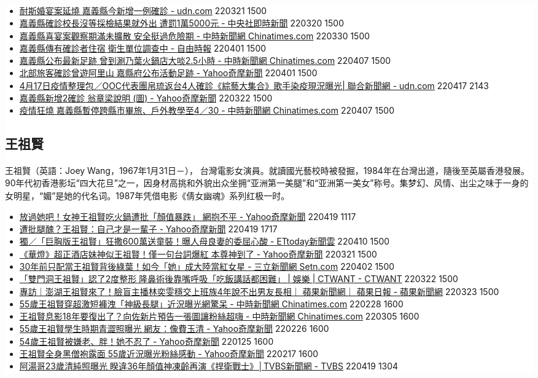 - [耐斯婚宴案延燒 嘉義縣今新增一例確診 - udn.com](https://udn.com/news/story/120940/6180368 "耐斯婚宴案延燒 嘉義縣今新增一例確診 - udn.com") 220321 1500
- [嘉義縣確診校長沒等採檢結果就外出 遭罰1萬5000元 - 中央社即時新聞](https://www.cna.com.tw/news/ahel/202203200103.aspx "嘉義縣確診校長沒等採檢結果就外出 遭罰1萬5000元 - 中央社即時新聞") 220320 1500
- [嘉義縣喜宴案觀察期滿未擴散 安全挺過危險期 - 中時新聞網 Chinatimes.com](https://www.chinatimes.com/realtimenews/20220330004225-260405 "嘉義縣喜宴案觀察期滿未擴散 安全挺過危險期 - 中時新聞網 Chinatimes.com") 220330 1500
- [嘉義縣傳有確診者住宿 衛生單位調查中 - 自由時報](https://news.ltn.com.tw/news/life/breakingnews/3879288 "嘉義縣傳有確診者住宿 衛生單位調查中 - 自由時報") 220401 1500
- [嘉義縣公布最新足跡 曾到涮乃葉火鍋店大啖2.5小時 - 中時新聞網 Chinatimes.com](https://www.chinatimes.com/realtimenews/20220407003744-260405 "嘉義縣公布最新足跡 曾到涮乃葉火鍋店大啖2.5小時 - 中時新聞網 Chinatimes.com") 220407 1500
- [北部旅客確診曾遊阿里山 嘉縣府公布活動足跡 - Yahoo奇摩新聞](https://tw.news.yahoo.com/%E5%8C%97%E9%83%A8%E6%97%85%E5%AE%A2%E7%A2%BA%E8%A8%BA%E6%9B%BE%E9%81%8A%E9%98%BF%E9%87%8C%E5%B1%B1-%E5%98%89%E7%B8%A3%E5%BA%9C%E5%85%AC%E5%B8%83%E6%B4%BB%E5%8B%95%E8%B6%B3%E8%B7%A1-090025005.html "北部旅客確診曾遊阿里山 嘉縣府公布活動足跡 - Yahoo奇摩新聞") 220401 1500
- [4月17日疫情整理包／OOC代表團帛琉返台4人確診《綜藝大集合》歌手染疫現況曝光| 聯合新聞網 - udn.com](https://udn.com/news/story/120940/6244973 "4月17日疫情整理包／OOC代表團帛琉返台4人確診《綜藝大集合》歌手染疫現況曝光| 聯合新聞網 - udn.com") 220417 2143
- [嘉義縣新增2確診 翁章梁說明 (圖) - Yahoo奇摩新聞](https://tw.news.yahoo.com/%E5%98%89%E7%BE%A9%E7%B8%A3%E6%96%B0%E5%A2%9E2%E7%A2%BA%E8%A8%BA-%E7%BF%81%E7%AB%A0%E6%A2%81%E8%AA%AA%E6%98%8E-%E5%9C%96-082955850.html "嘉義縣新增2確診 翁章梁說明 (圖) - Yahoo奇摩新聞") 220322 1500
- [疫情狂燒 嘉義縣暫停跨縣市畢旅、戶外教學至4／30 - 中時新聞網 Chinatimes.com](https://www.chinatimes.com/realtimenews/20220407004795-260405 "疫情狂燒 嘉義縣暫停跨縣市畢旅、戶外教學至4／30 - 中時新聞網 Chinatimes.com") 220407 1500

## 王祖賢

王祖賢（英語：Joey Wang，1967年1月31日－）， 台灣電影女演員。就讀國光藝校時被發掘，1984年在台灣出道，隨後至英屬香港發展。90年代初香港影坛“四大花旦”之一，因身材高挑和外貌出众坐拥“亚洲第一美腿”和“亚洲第一美女”称号。集梦幻、风情、出尘之味于一身的女明星，“媚”是她的代名词。1987年凭借电影《倩女幽魂》系列红极一时。
- [放過她吧！女神王祖賢吃火鍋遭批「顏值暴跌」 網抱不平 - Yahoo奇摩新聞](https://tw.news.yahoo.com/%E6%94%BE%E9%81%8E%E5%A5%B9%E5%90%A7-%E5%A5%B3%E7%A5%9E%E7%8E%8B%E7%A5%96%E8%B3%A2%E5%90%83%E7%81%AB%E9%8D%8B%E9%81%AD%E6%89%B9-%E9%A1%8F%E5%80%BC%E6%9A%B4%E8%B7%8C-%E7%B6%B2%E6%8A%B1%E4%B8%8D%E5%B9%B3-030823095.html "放過她吧！女神王祖賢吃火鍋遭批「顏值暴跌」 網抱不平 - Yahoo奇摩新聞") 220419 1117
- [遭批腿醜？王祖賢：自己才是一輩子 - Yahoo奇摩新聞](https://tw.news.yahoo.com/%E9%81%AD%E6%89%B9%E8%85%BF%E9%86%9C-%E7%8E%8B%E7%A5%96%E8%B3%A2-%E8%87%AA%E5%B7%B1%E6%89%8D%E6%98%AF-%E8%BC%A9%E5%AD%90-091734340.html "遭批腿醜？王祖賢：自己才是一輩子 - Yahoo奇摩新聞") 220419 1717
- [獨／「巨胸版王祖賢」狂撒600萬送童裝！曝人母良妻的委屈心酸 - ETtoday新聞雲](https://www.ettoday.net/news/20220410/2226182.htm "獨／「巨胸版王祖賢」狂撒600萬送童裝！曝人母良妻的委屈心酸 - ETtoday新聞雲") 220410 1500
- [《華燈》超正酒店妹神似王祖賢！僅一句台詞爆紅 本尊神到了 - Yahoo奇摩新聞](https://tw.news.yahoo.com/%E8%8F%AF%E7%87%88-%E8%B6%85%E6%AD%A3%E9%85%92%E5%BA%97%E5%A6%B9%E7%A5%9E%E4%BC%BC%E7%8E%8B%E7%A5%96%E8%B3%A2-%E5%83%85-%E5%8F%A5%E5%8F%B0%E8%A9%9E%E7%88%86%E7%B4%85-%E6%9C%AC%E5%B0%8A%E7%A5%9E%E5%88%B0%E4%BA%86-015900586.html "《華燈》超正酒店妹神似王祖賢！僅一句台詞爆紅 本尊神到了 - Yahoo奇摩新聞") 220321 1500
- [30年前只配當王祖賢背後綠葉！如今「她」成大陸當紅女星 - 三立新聞網 Setn.com](https://www.setn.com/News.aspx?NewsID=1090769 "30年前只配當王祖賢背後綠葉！如今「她」成大陸當紅女星 - 三立新聞網 Setn.com") 220402 1500
- [「雙門洞王祖賢」認了2度整形 隆鼻術後靠嘴呼吸「吃飯講話都困難」 | 娛樂 | CTWANT - CTWANT](https://www.ctwant.com/article/174227 "「雙門洞王祖賢」認了2度整形 隆鼻術後靠嘴呼吸「吃飯講話都困難」 | 娛樂 | CTWANT - CTWANT") 220322 1500
- [專訪｜澎湖王祖賢來了！臉盲主播林奕雯穩交上班族4年說不出男友長相｜ 蘋果新聞網｜ 蘋果日報 - 蘋果新聞網](https://tw.appledaily.com/entertainment/20220323/XYPL5EU5BZFSNNSTEIMB73F7OQ/ "專訪｜澎湖王祖賢來了！臉盲主播林奕雯穩交上班族4年說不出男友長相｜ 蘋果新聞網｜ 蘋果日報 - 蘋果新聞網") 220323 1500
- [55歲王祖賢穿超激短褲洩「神級長腿」近況曝光網驚呆 - 中時新聞網 Chinatimes.com](https://www.chinatimes.com/realtimenews/20220228000001-260404 "55歲王祖賢穿超激短褲洩「神級長腿」近況曝光網驚呆 - 中時新聞網 Chinatimes.com") 220228 1600
- [王祖賢息影18年要復出了？向佐新片預告一張圖讓粉絲超嗨 - 中時新聞網 Chinatimes.com](https://www.chinatimes.com/realtimenews/20220305701724-260404 "王祖賢息影18年要復出了？向佐新片預告一張圖讓粉絲超嗨 - 中時新聞網 Chinatimes.com") 220305 1600
- [55歲王祖賢學生時期青澀照曝光 網友：像費玉清 - Yahoo奇摩新聞](https://tw.news.yahoo.com/55%E6%AD%B2%E7%8E%8B%E7%A5%96%E8%B3%A2%E5%AD%B8%E7%94%9F%E6%99%82%E6%9C%9F%E9%9D%92%E6%BE%80%E7%85%A7%E6%9B%9D%E5%85%89-%E7%B6%B2%E5%8F%8B-%E5%83%8F%E8%B2%BB%E7%8E%89%E6%B8%85-013714780.html "55歲王祖賢學生時期青澀照曝光 網友：像費玉清 - Yahoo奇摩新聞") 220226 1600
- [54歲王祖賢被嫌老、胖！她不忍了 - Yahoo奇摩新聞](https://tw.news.yahoo.com/54%E6%AD%B2%E7%8E%8B%E7%A5%96%E8%B3%A2%E8%A2%AB%E5%AB%8C%E8%80%81-%E8%83%96-%E5%A5%B9%E4%B8%8D%E5%BF%8D%E4%BA%86-060004090.html "54歲王祖賢被嫌老、胖！她不忍了 - Yahoo奇摩新聞") 220125 1600
- [王祖賢全身黑僧袍露面 55歲近況曝光粉絲感動 - Yahoo奇摩新聞](https://tw.news.yahoo.com/%E7%8E%8B%E7%A5%96%E8%B3%A2%E5%85%A8%E8%BA%AB%E9%BB%91%E5%83%A7%E8%A2%8D%E9%9C%B2%E9%9D%A2-55%E6%AD%B2%E8%BF%91%E6%B3%81%E6%9B%9D%E5%85%89%E7%B2%89%E7%B5%B2%E6%84%9F%E5%8B%95-093738332.html "王祖賢全身黑僧袍露面 55歲近況曝光粉絲感動 - Yahoo奇摩新聞") 220217 1600
- [阿湯哥23歲清純照曝光 睽違36年顏值神凍齡再演《捍衛戰士》│TVBS新聞網 - TVBS](https://news.tvbs.com.tw/entertainment/1770079 "阿湯哥23歲清純照曝光 睽違36年顏值神凍齡再演《捍衛戰士》│TVBS新聞網 - TVBS") 220419 1304